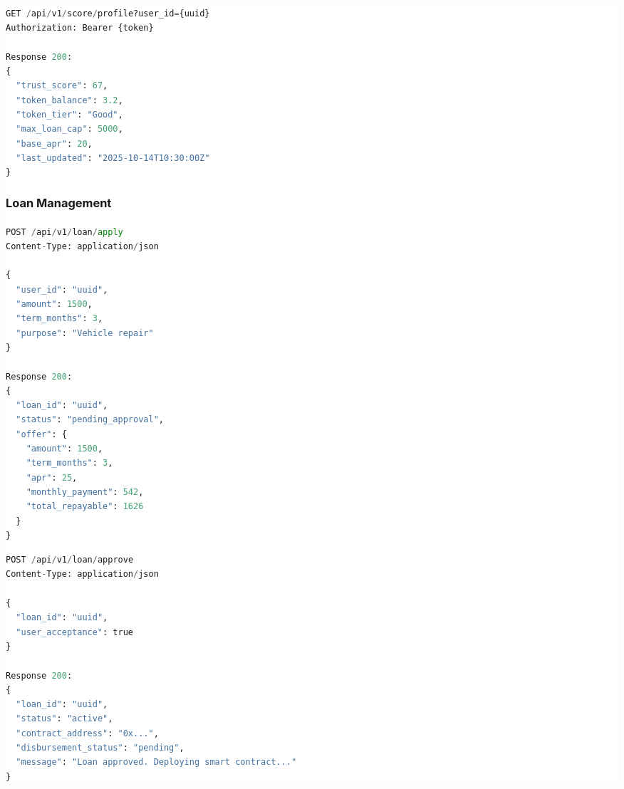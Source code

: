 ```python
GET /api/v1/score/profile?user_id={uuid}
Authorization: Bearer {token}

Response 200:
{
  "trust_score": 67,
  "token_balance": 3.2,
  "token_tier": "Good",
  "max_loan_cap": 5000,
  "base_apr": 20,
  "last_updated": "2025-10-14T10:30:00Z"
}
```

### Loan Management

```python
POST /api/v1/loan/apply
Content-Type: application/json

{
  "user_id": "uuid",
  "amount": 1500,
  "term_months": 3,
  "purpose": "Vehicle repair"
}

Response 200:
{
  "loan_id": "uuid",
  "status": "pending_approval",
  "offer": {
    "amount": 1500,
    "term_months": 3,
    "apr": 25,
    "monthly_payment": 542,
    "total_repayable": 1626
  }
}
```

```python
POST /api/v1/loan/approve
Content-Type: application/json

{
  "loan_id": "uuid",
  "user_acceptance": true
}

Response 200:
{
  "loan_id": "uuid",
  "status": "active",
  "contract_address": "0x...",
  "disbursement_status": "pending",
  "message": "Loan approved. Deploying smart contract..."
}
```
